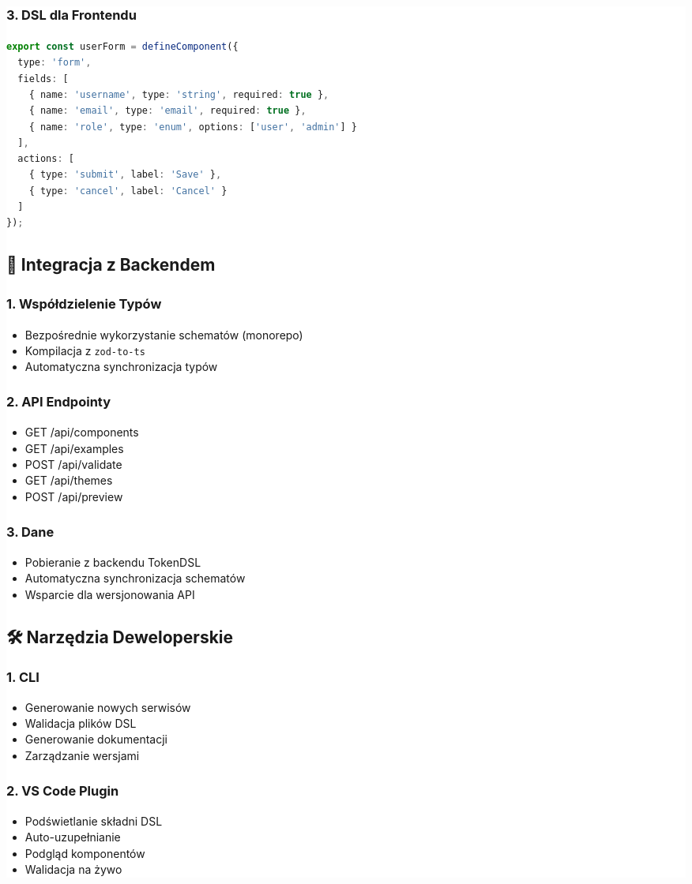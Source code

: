 ### 3. DSL dla Frontendu
```typescript
export const userForm = defineComponent({
  type: 'form',
  fields: [
    { name: 'username', type: 'string', required: true },
    { name: 'email', type: 'email', required: true },
    { name: 'role', type: 'enum', options: ['user', 'admin'] }
  ],
  actions: [
    { type: 'submit', label: 'Save' },
    { type: 'cancel', label: 'Cancel' }
  ]
});
```

## 🔄 Integracja z Backendem

### 1. Współdzielenie Typów
- Bezpośrednie wykorzystanie schematów (monorepo)
- Kompilacja z `zod-to-ts`
- Automatyczna synchronizacja typów

### 2. API Endpointy
- GET /api/components
- GET /api/examples
- POST /api/validate
- GET /api/themes
- POST /api/preview

### 3. Dane
- Pobieranie z backendu TokenDSL
- Automatyczna synchronizacja schematów
- Wsparcie dla wersjonowania API

## 🛠️ Narzędzia Deweloperskie

### 1. CLI
- Generowanie nowych serwisów
- Walidacja plików DSL
- Generowanie dokumentacji
- Zarządzanie wersjami

### 2. VS Code Plugin
- Podświetlanie składni DSL
- Auto-uzupełnianie
- Podgląd komponentów
- Walidacja na żywo
